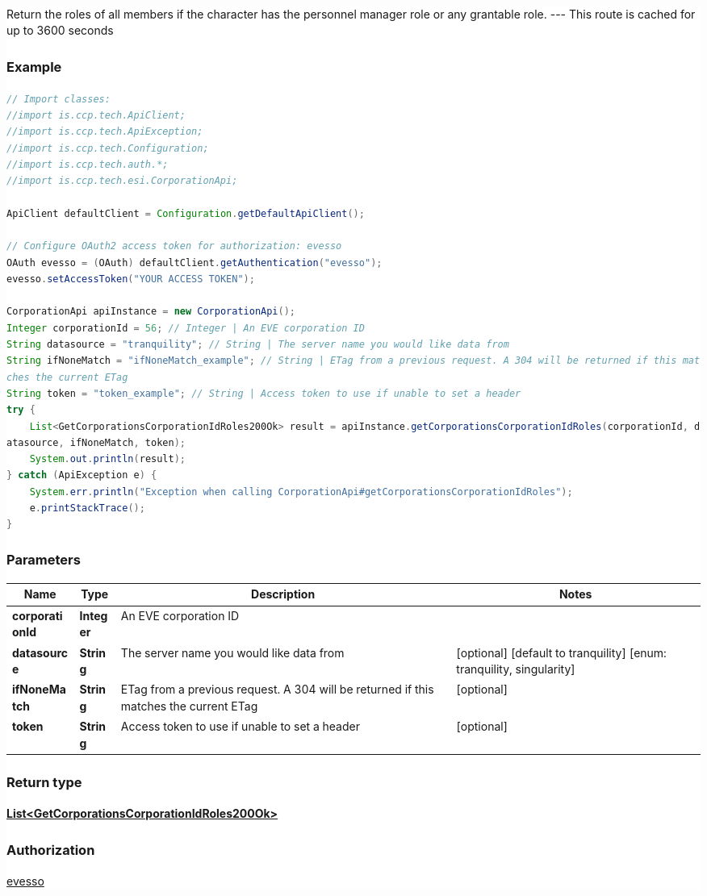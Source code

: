 Return the roles of all members if the character has the personnel manager role or any grantable role.  ---  This route is cached for up to 3600 seconds

### Example
```java
// Import classes:
//import is.ccp.tech.ApiClient;
//import is.ccp.tech.ApiException;
//import is.ccp.tech.Configuration;
//import is.ccp.tech.auth.*;
//import is.ccp.tech.esi.CorporationApi;

ApiClient defaultClient = Configuration.getDefaultApiClient();

// Configure OAuth2 access token for authorization: evesso
OAuth evesso = (OAuth) defaultClient.getAuthentication("evesso");
evesso.setAccessToken("YOUR ACCESS TOKEN");

CorporationApi apiInstance = new CorporationApi();
Integer corporationId = 56; // Integer | An EVE corporation ID
String datasource = "tranquility"; // String | The server name you would like data from
String ifNoneMatch = "ifNoneMatch_example"; // String | ETag from a previous request. A 304 will be returned if this matches the current ETag
String token = "token_example"; // String | Access token to use if unable to set a header
try {
    List<GetCorporationsCorporationIdRoles200Ok> result = apiInstance.getCorporationsCorporationIdRoles(corporationId, datasource, ifNoneMatch, token);
    System.out.println(result);
} catch (ApiException e) {
    System.err.println("Exception when calling CorporationApi#getCorporationsCorporationIdRoles");
    e.printStackTrace();
}
```

### Parameters

Name | Type | Description  | Notes
------------- | ------------- | ------------- | -------------
 **corporationId** | **Integer**| An EVE corporation ID |
 **datasource** | **String**| The server name you would like data from | [optional] [default to tranquility] [enum: tranquility, singularity]
 **ifNoneMatch** | **String**| ETag from a previous request. A 304 will be returned if this matches the current ETag | [optional]
 **token** | **String**| Access token to use if unable to set a header | [optional]

### Return type

[**List&lt;GetCorporationsCorporationIdRoles200Ok&gt;**](GetCorporationsCorporationIdRoles200Ok.md)

### Authorization

[evesso](../README.md#evesso)
